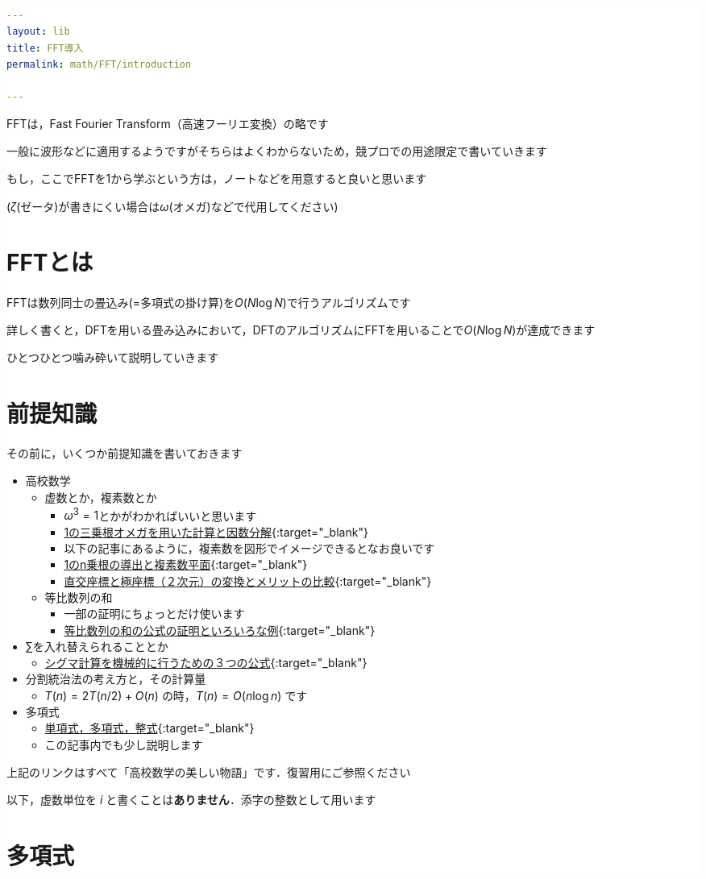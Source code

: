 ```yaml
---
layout: lib
title: FFT導入
permalink: math/FFT/introduction

---
```



FFTは，Fast Fourier Transform（高速フーリエ変換）の略です

一般に波形などに適用するようですがそちらはよくわからないため，競プロでの用途限定で書いていきます

もし，ここでFFTを1から学ぶという方は，ノートなどを用意すると良いと思います

($\zeta$(ゼータ)が書きにくい場合は$\omega$(オメガ)などで代用してください)

# FFTとは

FFTは数列同士の畳込み(=多項式の掛け算)を$O(N \log N)$で行うアルゴリズムです

詳しく書くと，DFTを用いる畳み込みにおいて，DFTのアルゴリズムにFFTを用いることで$O(N \log N)$が達成できます

ひとつひとつ噛み砕いて説明していきます

# 前提知識

その前に，いくつか前提知識を書いておきます

* 高校数学
  * 虚数とか，複素数とか
    * $\omega^3=1$とかがわかればいいと思います
    * [1の三乗根オメガを用いた計算と因数分解](https://mathtrain.jp/omega){:target="_blank"}<!--_-->
    * 以下の記事にあるように，複素数を図形でイメージできるとなお良いです
    * [1のn乗根の導出と複素数平面](https://mathtrain.jp/njokonof1){:target="_blank"}<!--_-->
    * [直交座標と極座標（２次元）の変換とメリットの比較](https://mathtrain.jp/kyokuzahyo){:target="_blank"}<!--_-->
  * 等比数列の和
    * 一部の証明にちょっとだけ使います
    * [等比数列の和の公式の証明といろいろな例](https://mathtrain.jp/sumtouhi){:target="_blank"}<!--_-->
* $\sum$を入れ替えられることとか
  * [シグマ計算を機械的に行うための３つの公式](https://mathtrain.jp/sigma){:target="_blank"}
* 分割統治法の考え方と，その計算量
  * $T(n)=2T(n/2)+O(n)$ の時，$T(n)=O(n\log n)$ です
* 多項式
  * [単項式，多項式，整式](https://mathtrain.jp/seishiki){:target="_blank"}
  * この記事内でも少し説明します

上記のリンクはすべて「高校数学の美しい物語」です．復習用にご参照ください

以下，虚数単位を $i$ と書くことは**ありません**．添字の整数として用います

# 多項式
